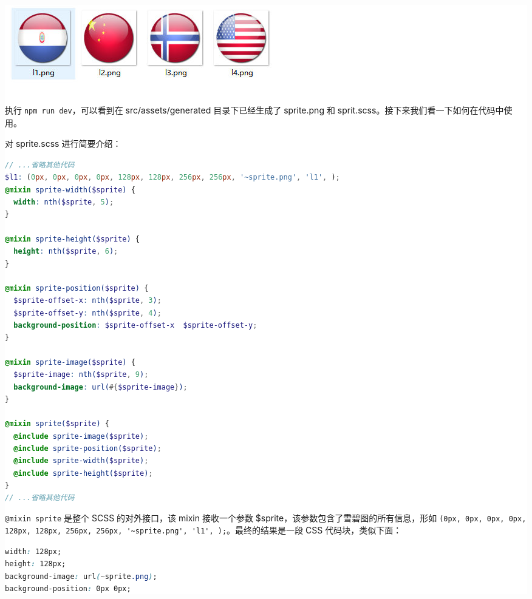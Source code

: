 ![x](./Resource/94.png)

执行 `npm run dev`，可以看到在 src/assets/generated 目录下已经生成了 sprite.png 和 sprit.scss。接下来我们看一下如何在代码中使用。

对 sprite.scss 进行简要介绍：

```scss
// ...省略其他代码
$l1: (0px, 0px, 0px, 0px, 128px, 128px, 256px, 256px, '~sprite.png', 'l1', );
@mixin sprite-width($sprite) {
  width: nth($sprite, 5);
}

@mixin sprite-height($sprite) {
  height: nth($sprite, 6);
}

@mixin sprite-position($sprite) {
  $sprite-offset-x: nth($sprite, 3);
  $sprite-offset-y: nth($sprite, 4);
  background-position: $sprite-offset-x  $sprite-offset-y;
}

@mixin sprite-image($sprite) {
  $sprite-image: nth($sprite, 9);
  background-image: url(#{$sprite-image});
}

@mixin sprite($sprite) {
  @include sprite-image($sprite);
  @include sprite-position($sprite);
  @include sprite-width($sprite);
  @include sprite-height($sprite);
}
// ...省略其他代码
```

`@mixin sprite` 是整个 SCSS 的对外接口，该 mixin 接收一个参数 $sprite，该参数包含了雪碧图的所有信息，形如 `(0px, 0px, 0px, 0px, 128px, 128px, 256px, 256px, '~sprite.png', 'l1', );`。最终的结果是一段 CSS 代码块，类似下面：

```css
width: 128px;
height: 128px;
background-image: url(~sprite.png);
background-position: 0px 0px;
```

